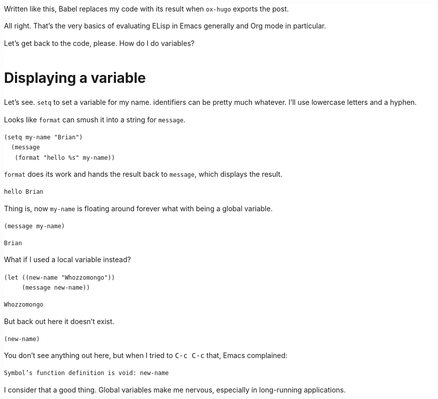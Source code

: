 Written like this, Babel replaces my code with its result when `ox-hugo` exports the post.

All right. That’s the very basics of evaluating ELisp in Emacs generally and Org mode in particular.

Let’s get back to the code, please. How do I do variables?

# Displaying a variable

Let’s see. `setq` to set a variable for my name. identifiers can be pretty much whatever. I’ll use lowercase letters and a hyphen.

Looks like `format` can smush it into a string for `message`.

````elisp
(setq my-name "Brian")
  (message
   (format "hello %s" my-name))
````

`format` does its work and hands the result back to `message`, which displays the result.

````text
hello Brian
````

Thing is, now `my-name` is floating around forever what with being a global variable.

````elisp
(message my-name)
````

````text
Brian
````

What if I used a local variable instead?

````elisp
(let ((new-name "Whozzomongo"))
     (message new-name))
````

````text
Whozzomongo
````

But back out here it doesn’t exist.

````elisp
(new-name)
````

You don’t see anything out here, but when I tried to <kbd>C-c C-c</kbd> that, Emacs complained:

````text
Symbol’s function definition is void: new-name
````

I consider that a good thing. Global variables make me nervous, especially in long-running applications.
